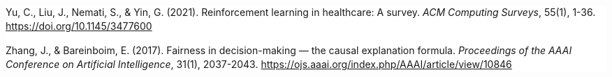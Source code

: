 Yu, C., Liu, J., Nemati, S., & Yin, G. (2021). Reinforcement learning in healthcare: A survey. *ACM Computing Surveys*, 55(1), 1-36. https://doi.org/10.1145/3477600

Zhang, J., & Bareinboim, E. (2017). Fairness in decision-making — the causal explanation formula. *Proceedings of the AAAI Conference on Artificial Intelligence*, 31(1), 2037-2043. https://ojs.aaai.org/index.php/AAAI/article/view/10846

